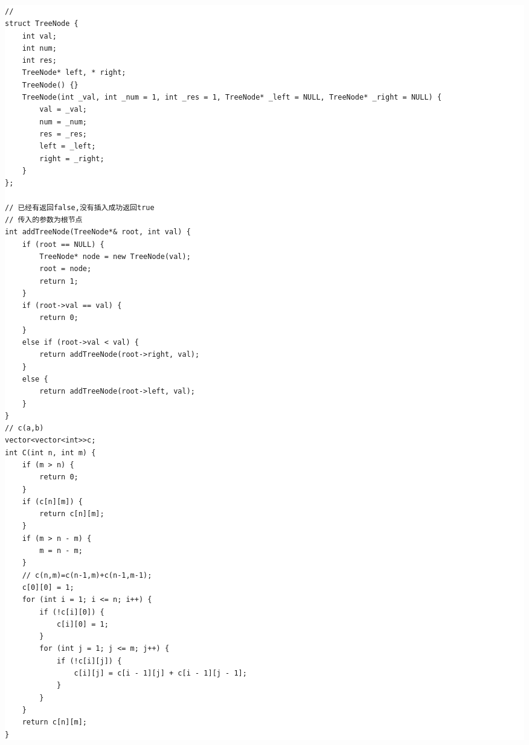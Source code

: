     // 
    struct TreeNode {
    	int val;
    	int num;
    	int res;
    	TreeNode* left, * right;
    	TreeNode() {}
    	TreeNode(int _val, int _num = 1, int _res = 1, TreeNode* _left = NULL, TreeNode* _right = NULL) {
    		val = _val;
    		num = _num;
    		res = _res;
    		left = _left;
    		right = _right;
    	}
    };
    
    // 已经有返回false,没有插入成功返回true
    // 传入的参数为根节点
    int addTreeNode(TreeNode*& root, int val) {
    	if (root == NULL) {
    		TreeNode* node = new TreeNode(val);
    		root = node;
    		return 1;
    	}
    	if (root->val == val) {
    		return 0;
    	}
    	else if (root->val < val) {
    		return addTreeNode(root->right, val);
    	}
    	else {
    		return addTreeNode(root->left, val);
    	}
    }
    // c(a,b)
    vector<vector<int>>c;
    int C(int n, int m) {
    	if (m > n) {
    		return 0;
    	}
    	if (c[n][m]) {
    		return c[n][m];
    	}
    	if (m > n - m) {
    		m = n - m;
    	}
    	// c(n,m)=c(n-1,m)+c(n-1,m-1);
    	c[0][0] = 1;
    	for (int i = 1; i <= n; i++) {
    		if (!c[i][0]) {
    			c[i][0] = 1;
    		}
    		for (int j = 1; j <= m; j++) {
    			if (!c[i][j]) {
    				c[i][j] = c[i - 1][j] + c[i - 1][j - 1];
    			}
    		}
    	}
    	return c[n][m];
    }
    